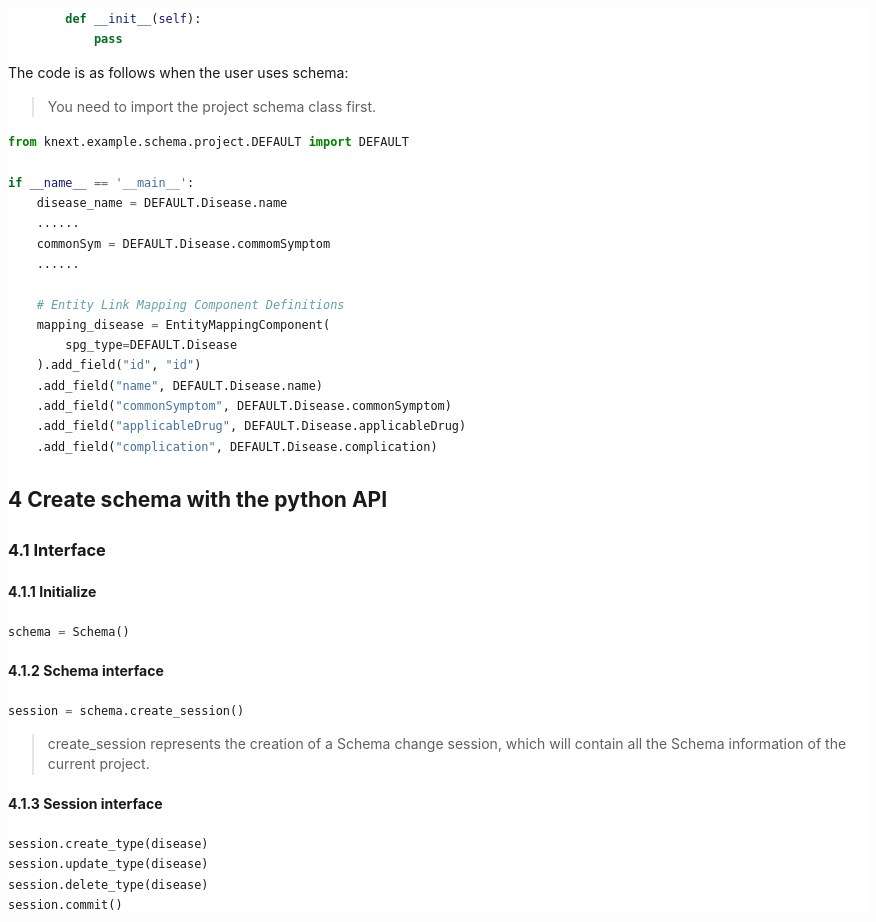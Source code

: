 ```python
        def __init__(self):
            pass
```

The code is as follows when the user uses schema:

> You need to import the project schema class first.

```python
from knext.example.schema.project.DEFAULT import DEFAULT

if __name__ == '__main__':
    disease_name = DEFAULT.Disease.name
    ......
    commonSym = DEFAULT.Disease.commomSymptom
    ......

    # Entity Link Mapping Component Definitions
    mapping_disease = EntityMappingComponent(
        spg_type=DEFAULT.Disease
    ).add_field("id", "id")
    .add_field("name", DEFAULT.Disease.name)
    .add_field("commonSymptom", DEFAULT.Disease.commonSymptom)
    .add_field("applicableDrug", DEFAULT.Disease.applicableDrug)
    .add_field("complication", DEFAULT.Disease.complication)

```

## 4 Create schema with the python API

### 4.1 Interface

#### 4.1.1 Initialize

```python
schema = Schema()
```

#### 4.1.2 Schema interface

```python
session = schema.create_session()
```

> create_session represents the creation of a Schema change session, which will contain all the Schema information of the current project.

#### 4.1.3 Session interface

```python
session.create_type(disease)
session.update_type(disease)
session.delete_type(disease)
session.commit()
```
